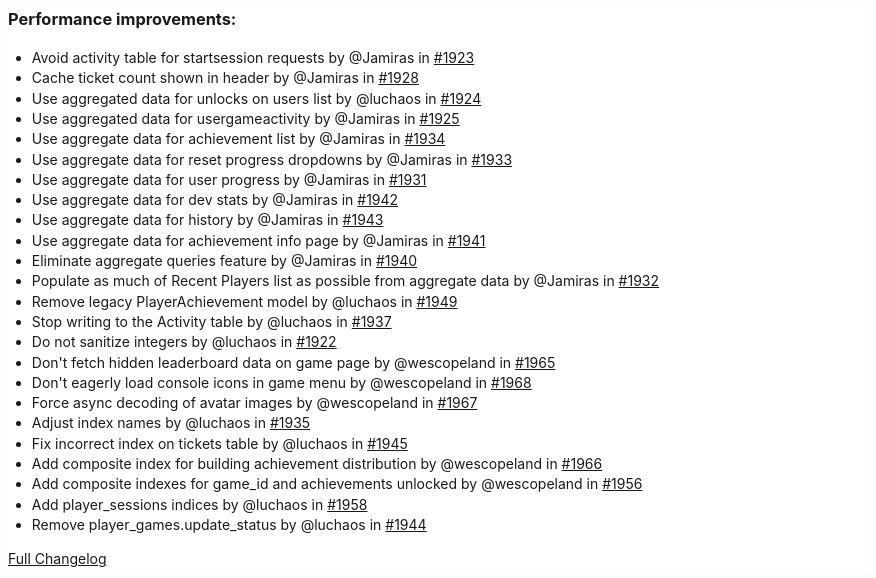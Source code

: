 ### Performance improvements:

- Avoid activity table for startsession requests by @Jamiras in [#1923](https://github.com/RetroAchievements/RAWeb/pull/1923)
- Cache ticket count shown in header by @Jamiras in [#1928](https://github.com/RetroAchievements/RAWeb/pull/1928)
- Use aggregated data for unlocks on users list by @luchaos in [#1924](https://github.com/RetroAchievements/RAWeb/pull/1924)
- Use aggregated data for usergameactivity by @Jamiras in [#1925](https://github.com/RetroAchievements/RAWeb/pull/1925)
- Use aggregate data for achievement list by @Jamiras in [#1934](https://github.com/RetroAchievements/RAWeb/pull/1934)
- Use aggregate data for reset progress dropdowns by @Jamiras in [#1933](https://github.com/RetroAchievements/RAWeb/pull/1933)
- Use aggregate data for user progress by @Jamiras in [#1931](https://github.com/RetroAchievements/RAWeb/pull/1931)
- Use aggregate data for dev stats by @Jamiras in [#1942](https://github.com/RetroAchievements/RAWeb/pull/1942)
- Use aggregate data for history by @Jamiras in [#1943](https://github.com/RetroAchievements/RAWeb/pull/1943)
- Use aggregate data for achievement info page by @Jamiras in [#1941](https://github.com/RetroAchievements/RAWeb/pull/1941)
- Eliminate aggregate queries feature by @Jamiras in [#1940](https://github.com/RetroAchievements/RAWeb/pull/1940)
- Populate as much of Recent Players list as possible from aggregate data by @Jamiras in [#1932](https://github.com/RetroAchievements/RAWeb/pull/1932)
- Remove legacy PlayerAchievement model by @luchaos in [#1949](https://github.com/RetroAchievements/RAWeb/pull/1949)
- Stop writing to the Activity table by @luchaos in [#1937](https://github.com/RetroAchievements/RAWeb/pull/1937)
- Do not sanitize integers by @luchaos in [#1922](https://github.com/RetroAchievements/RAWeb/pull/1922)
- Don't fetch hidden leaderboard data on game page by @wescopeland in [#1965](https://github.com/RetroAchievements/RAWeb/pull/1965)
- Don't eagerly load console icons in game menu by @wescopeland in [#1968](https://github.com/RetroAchievements/RAWeb/pull/1968)
- Force async decoding of avatar images by @wescopeland in [#1967](https://github.com/RetroAchievements/RAWeb/pull/1967)
- Adjust index names by @luchaos in [#1935](https://github.com/RetroAchievements/RAWeb/pull/1935)
- Fix incorrect index on tickets table by @luchaos in [#1945](https://github.com/RetroAchievements/RAWeb/pull/1945)
- Add composite index for building achievement distribution by @wescopeland in [#1966](https://github.com/RetroAchievements/RAWeb/pull/1966)
- Add composite indexes for game_id and achievements unlocked by @wescopeland in [#1956](https://github.com/RetroAchievements/RAWeb/pull/1956)
- Add player_sessions indices by @luchaos in [#1958](https://github.com/RetroAchievements/RAWeb/pull/1958)
- Remove player_games.update_status by @luchaos in [#1944](https://github.com/RetroAchievements/RAWeb/pull/1944)

[Full Changelog](https://github.com/RetroAchievements/RAWeb/releases/tag/5.1.0)
